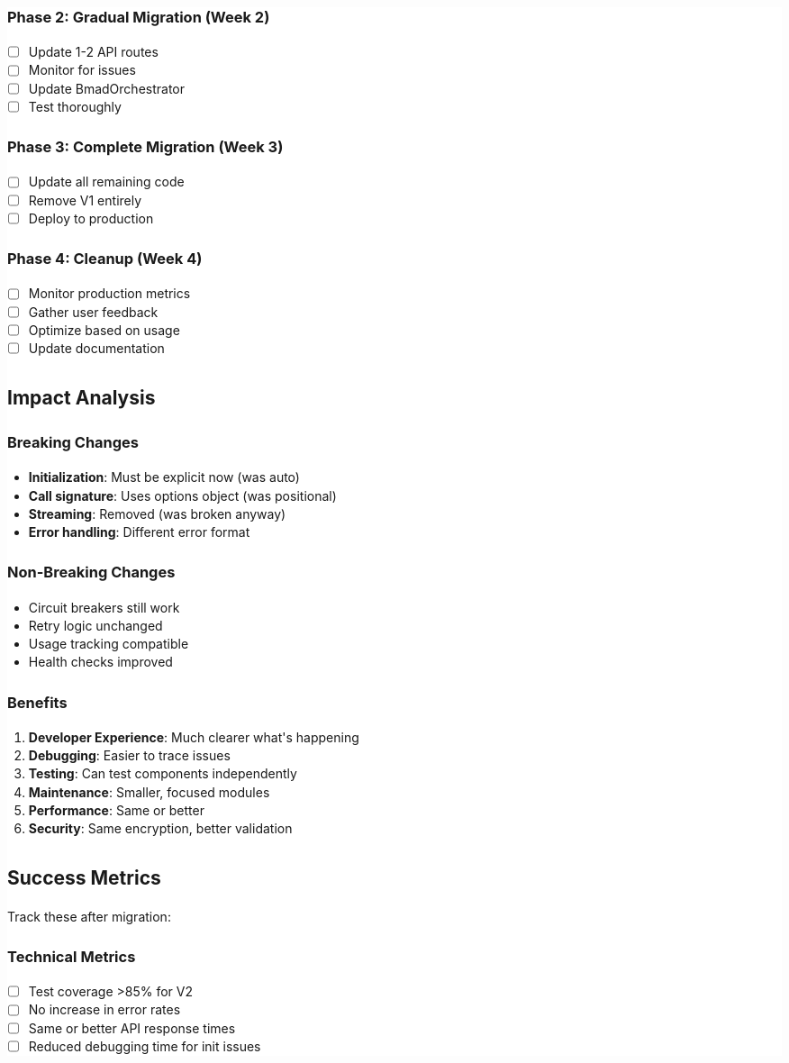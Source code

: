 ### Phase 2: Gradual Migration (Week 2)
- [ ] Update 1-2 API routes
- [ ] Monitor for issues
- [ ] Update BmadOrchestrator
- [ ] Test thoroughly

### Phase 3: Complete Migration (Week 3)
- [ ] Update all remaining code
- [ ] Remove V1 entirely
- [ ] Deploy to production

### Phase 4: Cleanup (Week 4)
- [ ] Monitor production metrics
- [ ] Gather user feedback
- [ ] Optimize based on usage
- [ ] Update documentation

## Impact Analysis

### Breaking Changes
- **Initialization**: Must be explicit now (was auto)
- **Call signature**: Uses options object (was positional)
- **Streaming**: Removed (was broken anyway)
- **Error handling**: Different error format

### Non-Breaking Changes
- Circuit breakers still work
- Retry logic unchanged
- Usage tracking compatible
- Health checks improved

### Benefits
1. **Developer Experience**: Much clearer what's happening
2. **Debugging**: Easier to trace issues
3. **Testing**: Can test components independently
4. **Maintenance**: Smaller, focused modules
5. **Performance**: Same or better
6. **Security**: Same encryption, better validation

## Success Metrics

Track these after migration:

### Technical Metrics
- [ ] Test coverage >85% for V2
- [ ] No increase in error rates
- [ ] Same or better API response times
- [ ] Reduced debugging time for init issues
